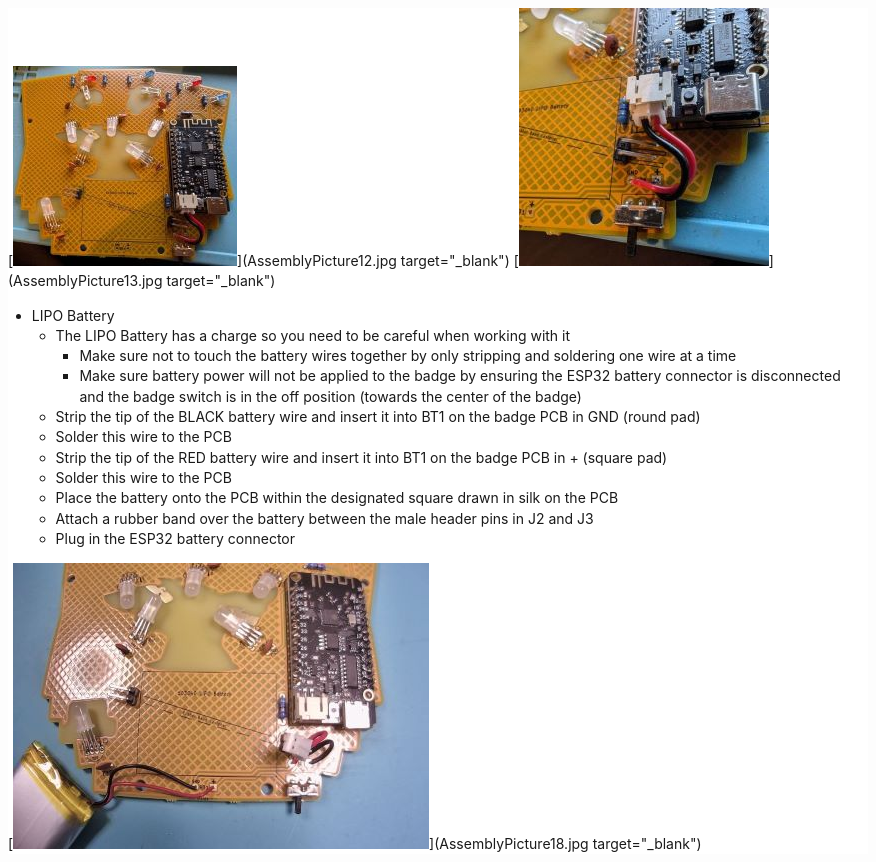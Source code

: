 [![Power_wires](AssemblyPicture12sm.jpg)](AssemblyPicture12.jpg target="_blank")
[![Power_wires](AssemblyPicture13sm.jpg)](AssemblyPicture13.jpg target="_blank")

* LIPO Battery
  * The LIPO Battery has a charge so you need to be careful when working with it
    * Make sure not to touch the battery wires together by only stripping and soldering one wire at a time
    * Make sure battery power will not be applied to the badge by ensuring the ESP32 battery connector is disconnected and the badge switch is in the off position (towards the center of the badge)
  * Strip the tip of the BLACK battery wire and insert it into BT1 on the badge PCB in GND (round pad)
  * Solder this wire to the PCB
  * Strip the tip of the RED battery wire and insert it into BT1 on the badge PCB in + (square pad)
  * Solder this wire to the PCB
  * Place the battery onto the PCB within the designated square drawn in silk on the PCB
  * Attach a rubber band over the battery between the male header pins in J2 and J3
  * Plug in the ESP32 battery connector

[![Lipo_Battery](AssemblyPicture18sm.jpg)](AssemblyPicture18.jpg target="_blank")